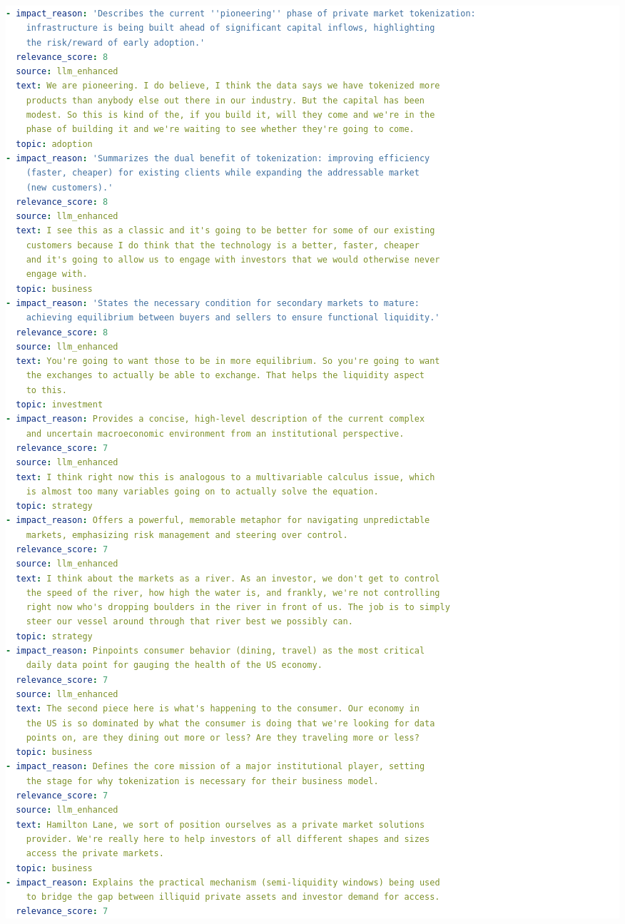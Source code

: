 ```yaml
- impact_reason: 'Describes the current ''pioneering'' phase of private market tokenization:
    infrastructure is being built ahead of significant capital inflows, highlighting
    the risk/reward of early adoption.'
  relevance_score: 8
  source: llm_enhanced
  text: We are pioneering. I do believe, I think the data says we have tokenized more
    products than anybody else out there in our industry. But the capital has been
    modest. So this is kind of the, if you build it, will they come and we're in the
    phase of building it and we're waiting to see whether they're going to come.
  topic: adoption
- impact_reason: 'Summarizes the dual benefit of tokenization: improving efficiency
    (faster, cheaper) for existing clients while expanding the addressable market
    (new customers).'
  relevance_score: 8
  source: llm_enhanced
  text: I see this as a classic and it's going to be better for some of our existing
    customers because I do think that the technology is a better, faster, cheaper
    and it's going to allow us to engage with investors that we would otherwise never
    engage with.
  topic: business
- impact_reason: 'States the necessary condition for secondary markets to mature:
    achieving equilibrium between buyers and sellers to ensure functional liquidity.'
  relevance_score: 8
  source: llm_enhanced
  text: You're going to want those to be in more equilibrium. So you're going to want
    the exchanges to actually be able to exchange. That helps the liquidity aspect
    to this.
  topic: investment
- impact_reason: Provides a concise, high-level description of the current complex
    and uncertain macroeconomic environment from an institutional perspective.
  relevance_score: 7
  source: llm_enhanced
  text: I think right now this is analogous to a multivariable calculus issue, which
    is almost too many variables going on to actually solve the equation.
  topic: strategy
- impact_reason: Offers a powerful, memorable metaphor for navigating unpredictable
    markets, emphasizing risk management and steering over control.
  relevance_score: 7
  source: llm_enhanced
  text: I think about the markets as a river. As an investor, we don't get to control
    the speed of the river, how high the water is, and frankly, we're not controlling
    right now who's dropping boulders in the river in front of us. The job is to simply
    steer our vessel around through that river best we possibly can.
  topic: strategy
- impact_reason: Pinpoints consumer behavior (dining, travel) as the most critical
    daily data point for gauging the health of the US economy.
  relevance_score: 7
  source: llm_enhanced
  text: The second piece here is what's happening to the consumer. Our economy in
    the US is so dominated by what the consumer is doing that we're looking for data
    points on, are they dining out more or less? Are they traveling more or less?
  topic: business
- impact_reason: Defines the core mission of a major institutional player, setting
    the stage for why tokenization is necessary for their business model.
  relevance_score: 7
  source: llm_enhanced
  text: Hamilton Lane, we sort of position ourselves as a private market solutions
    provider. We're really here to help investors of all different shapes and sizes
    access the private markets.
  topic: business
- impact_reason: Explains the practical mechanism (semi-liquidity windows) being used
    to bridge the gap between illiquid private assets and investor demand for access.
  relevance_score: 7
```